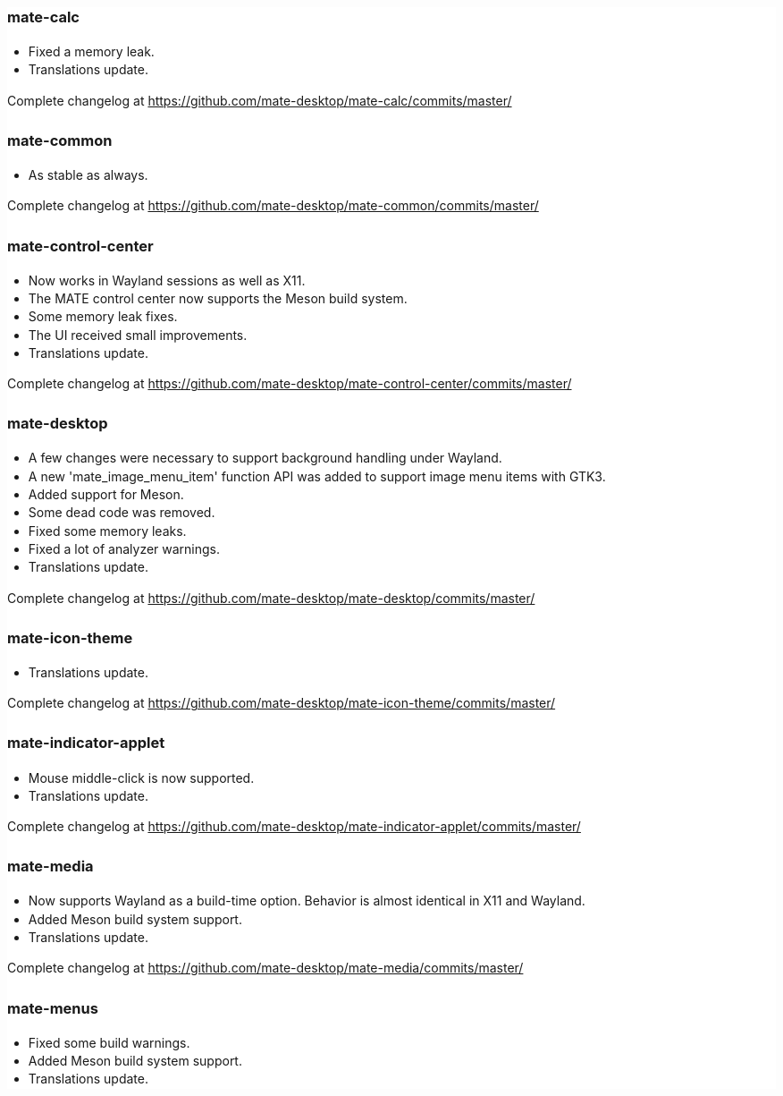 ### mate-calc
* Fixed a memory leak.
* Translations update.

Complete changelog at <https://github.com/mate-desktop/mate-calc/commits/master/>

### mate-common
* As stable as always.

Complete changelog at <https://github.com/mate-desktop/mate-common/commits/master/>

### mate-control-center
* Now works in Wayland sessions as well as X11.
* The MATE control center now supports the Meson build system.
* Some memory leak fixes.
* The UI received small improvements.
* Translations update.

Complete changelog at <https://github.com/mate-desktop/mate-control-center/commits/master/>

### mate-desktop
* A few changes were necessary to support background handling under Wayland.
* A new 'mate_image_menu_item' function API was added to support image menu items with GTK3.
* Added support for Meson.
* Some dead code was removed.
* Fixed some memory leaks.
* Fixed a lot of analyzer warnings.
* Translations update.

Complete changelog at <https://github.com/mate-desktop/mate-desktop/commits/master/>

### mate-icon-theme
* Translations update.

Complete changelog at <https://github.com/mate-desktop/mate-icon-theme/commits/master/>

### mate-indicator-applet
* Mouse middle-click is now supported.
* Translations update.

Complete changelog at <https://github.com/mate-desktop/mate-indicator-applet/commits/master/>

### mate-media
* Now supports Wayland as a build-time option. Behavior is almost identical in X11 and Wayland.
* Added Meson build system support.
* Translations update.

Complete changelog at <https://github.com/mate-desktop/mate-media/commits/master/>

### mate-menus
* Fixed some build warnings.
* Added Meson build system support.
* Translations update.
